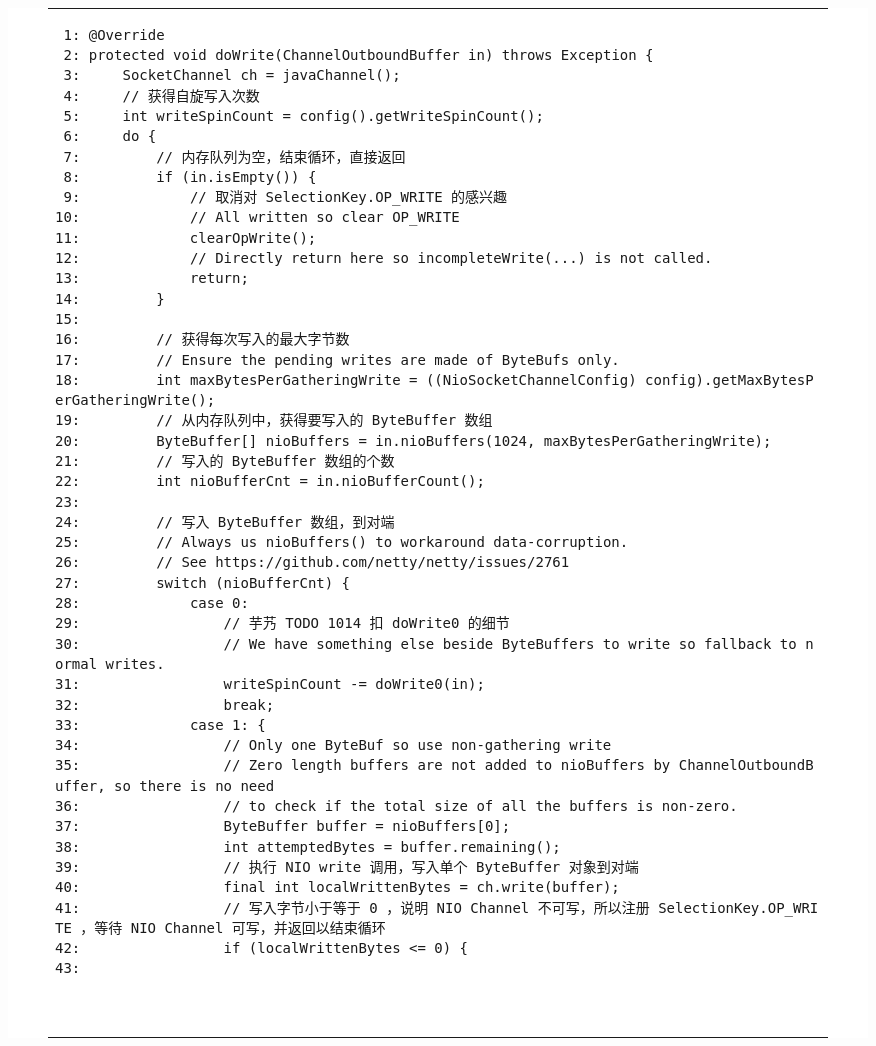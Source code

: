 <figure class="highlight java"><table><tbody><tr><td class="code"><pre><span class="line"> <span class="number">1</span>: <span class="meta">@Override</span></span><br><span class="line"> <span class="number">2</span>: <span class="function"><span class="keyword">protected</span> <span class="keyword">void</span> <span class="title">doWrite</span><span class="params">(ChannelOutboundBuffer in)</span> <span class="keyword">throws</span> Exception </span>{</span><br><span class="line"> <span class="number">3</span>:     SocketChannel ch = javaChannel();</span><br><span class="line"> <span class="number">4</span>:     <span class="comment">// 获得自旋写入次数</span></span><br><span class="line"> <span class="number">5</span>:     <span class="keyword">int</span> writeSpinCount = config().getWriteSpinCount();</span><br><span class="line"> <span class="number">6</span>:     <span class="keyword">do</span> {</span><br><span class="line"> <span class="number">7</span>:         <span class="comment">// 内存队列为空，结束循环，直接返回</span></span><br><span class="line"> <span class="number">8</span>:         <span class="keyword">if</span> (in.isEmpty()) {</span><br><span class="line"> <span class="number">9</span>:             <span class="comment">// 取消对 SelectionKey.OP_WRITE 的感兴趣</span></span><br><span class="line"><span class="number">10</span>:             <span class="comment">// All written so clear OP_WRITE</span></span><br><span class="line"><span class="number">11</span>:             clearOpWrite();</span><br><span class="line"><span class="number">12</span>:             <span class="comment">// Directly return here so incompleteWrite(...) is not called.</span></span><br><span class="line"><span class="number">13</span>:             <span class="keyword">return</span>;</span><br><span class="line"><span class="number">14</span>:         }</span><br><span class="line"><span class="number">15</span>: </span><br><span class="line"><span class="number">16</span>:         <span class="comment">// 获得每次写入的最大字节数</span></span><br><span class="line"><span class="number">17</span>:         <span class="comment">// Ensure the pending writes are made of ByteBufs only.</span></span><br><span class="line"><span class="number">18</span>:         <span class="keyword">int</span> maxBytesPerGatheringWrite = ((NioSocketChannelConfig) config).getMaxBytesPerGatheringWrite();</span><br><span class="line"><span class="number">19</span>:         <span class="comment">// 从内存队列中，获得要写入的 ByteBuffer 数组</span></span><br><span class="line"><span class="number">20</span>:         ByteBuffer[] nioBuffers = in.nioBuffers(<span class="number">1024</span>, maxBytesPerGatheringWrite);</span><br><span class="line"><span class="number">21</span>:         <span class="comment">// 写入的 ByteBuffer 数组的个数</span></span><br><span class="line"><span class="number">22</span>:         <span class="keyword">int</span> nioBufferCnt = in.nioBufferCount();</span><br><span class="line"><span class="number">23</span>: </span><br><span class="line"><span class="number">24</span>:         <span class="comment">// 写入 ByteBuffer 数组，到对端</span></span><br><span class="line"><span class="number">25</span>:         <span class="comment">// Always us nioBuffers() to workaround data-corruption.</span></span><br><span class="line"><span class="number">26</span>:         <span class="comment">// See https://github.com/netty/netty/issues/2761</span></span><br><span class="line"><span class="number">27</span>:         <span class="keyword">switch</span> (nioBufferCnt) {</span><br><span class="line"><span class="number">28</span>:             <span class="keyword">case</span> <span class="number">0</span>:</span><br><span class="line"><span class="number">29</span>:                 <span class="comment">// 芋艿 TODO 1014 扣 doWrite0 的细节</span></span><br><span class="line"><span class="number">30</span>:                 <span class="comment">// We have something else beside ByteBuffers to write so fallback to normal writes.</span></span><br><span class="line"><span class="number">31</span>:                 writeSpinCount -= doWrite0(in);</span><br><span class="line"><span class="number">32</span>:                 <span class="keyword">break</span>;</span><br><span class="line"><span class="number">33</span>:             <span class="keyword">case</span> <span class="number">1</span>: {</span><br><span class="line"><span class="number">34</span>:                 <span class="comment">// Only one ByteBuf so use non-gathering write</span></span><br><span class="line"><span class="number">35</span>:                 <span class="comment">// Zero length buffers are not added to nioBuffers by ChannelOutboundBuffer, so there is no need</span></span><br><span class="line"><span class="number">36</span>:                 <span class="comment">// to check if the total size of all the buffers is non-zero.</span></span><br><span class="line"><span class="number">37</span>:                 ByteBuffer buffer = nioBuffers[<span class="number">0</span>];</span><br><span class="line"><span class="number">38</span>:                 <span class="keyword">int</span> attemptedBytes = buffer.remaining();</span><br><span class="line"><span class="number">39</span>:                 <span class="comment">// 执行 NIO write 调用，写入单个 ByteBuffer 对象到对端</span></span><br><span class="line"><span class="number">40</span>:                 <span class="keyword">final</span> <span class="keyword">int</span> localWrittenBytes = ch.write(buffer);</span><br><span class="line"><span class="number">41</span>:                 <span class="comment">// 写入字节小于等于 0 ，说明 NIO Channel 不可写，所以注册 SelectionKey.OP_WRITE ，等待 NIO Channel 可写，并返回以结束循环</span></span><br><span class="line"><span class="number">42</span>:                 <span class="keyword">if</span> (localWrittenBytes &lt;= <span class="number">0</span>) {</span><br><span class="line"><span class="number">43</span>: